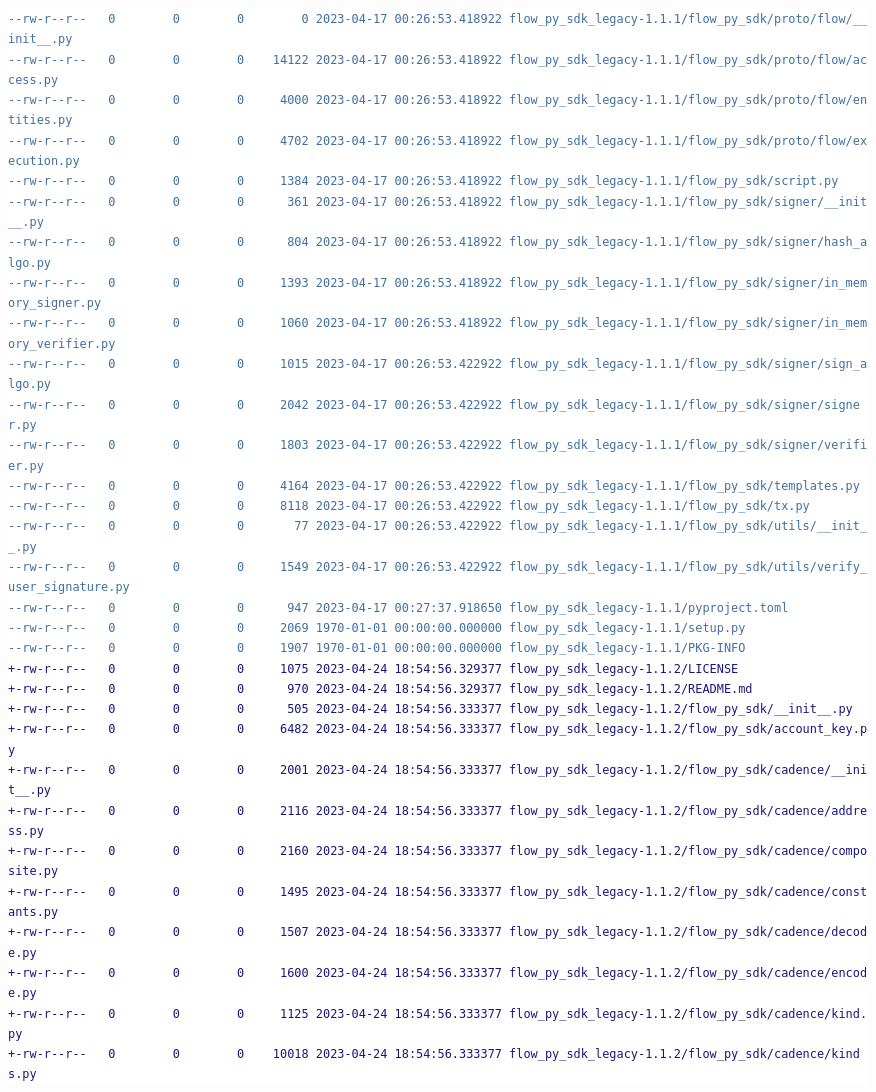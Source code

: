 ```diff
--rw-r--r--   0        0        0        0 2023-04-17 00:26:53.418922 flow_py_sdk_legacy-1.1.1/flow_py_sdk/proto/flow/__init__.py
--rw-r--r--   0        0        0    14122 2023-04-17 00:26:53.418922 flow_py_sdk_legacy-1.1.1/flow_py_sdk/proto/flow/access.py
--rw-r--r--   0        0        0     4000 2023-04-17 00:26:53.418922 flow_py_sdk_legacy-1.1.1/flow_py_sdk/proto/flow/entities.py
--rw-r--r--   0        0        0     4702 2023-04-17 00:26:53.418922 flow_py_sdk_legacy-1.1.1/flow_py_sdk/proto/flow/execution.py
--rw-r--r--   0        0        0     1384 2023-04-17 00:26:53.418922 flow_py_sdk_legacy-1.1.1/flow_py_sdk/script.py
--rw-r--r--   0        0        0      361 2023-04-17 00:26:53.418922 flow_py_sdk_legacy-1.1.1/flow_py_sdk/signer/__init__.py
--rw-r--r--   0        0        0      804 2023-04-17 00:26:53.418922 flow_py_sdk_legacy-1.1.1/flow_py_sdk/signer/hash_algo.py
--rw-r--r--   0        0        0     1393 2023-04-17 00:26:53.418922 flow_py_sdk_legacy-1.1.1/flow_py_sdk/signer/in_memory_signer.py
--rw-r--r--   0        0        0     1060 2023-04-17 00:26:53.418922 flow_py_sdk_legacy-1.1.1/flow_py_sdk/signer/in_memory_verifier.py
--rw-r--r--   0        0        0     1015 2023-04-17 00:26:53.422922 flow_py_sdk_legacy-1.1.1/flow_py_sdk/signer/sign_algo.py
--rw-r--r--   0        0        0     2042 2023-04-17 00:26:53.422922 flow_py_sdk_legacy-1.1.1/flow_py_sdk/signer/signer.py
--rw-r--r--   0        0        0     1803 2023-04-17 00:26:53.422922 flow_py_sdk_legacy-1.1.1/flow_py_sdk/signer/verifier.py
--rw-r--r--   0        0        0     4164 2023-04-17 00:26:53.422922 flow_py_sdk_legacy-1.1.1/flow_py_sdk/templates.py
--rw-r--r--   0        0        0     8118 2023-04-17 00:26:53.422922 flow_py_sdk_legacy-1.1.1/flow_py_sdk/tx.py
--rw-r--r--   0        0        0       77 2023-04-17 00:26:53.422922 flow_py_sdk_legacy-1.1.1/flow_py_sdk/utils/__init__.py
--rw-r--r--   0        0        0     1549 2023-04-17 00:26:53.422922 flow_py_sdk_legacy-1.1.1/flow_py_sdk/utils/verify_user_signature.py
--rw-r--r--   0        0        0      947 2023-04-17 00:27:37.918650 flow_py_sdk_legacy-1.1.1/pyproject.toml
--rw-r--r--   0        0        0     2069 1970-01-01 00:00:00.000000 flow_py_sdk_legacy-1.1.1/setup.py
--rw-r--r--   0        0        0     1907 1970-01-01 00:00:00.000000 flow_py_sdk_legacy-1.1.1/PKG-INFO
+-rw-r--r--   0        0        0     1075 2023-04-24 18:54:56.329377 flow_py_sdk_legacy-1.1.2/LICENSE
+-rw-r--r--   0        0        0      970 2023-04-24 18:54:56.329377 flow_py_sdk_legacy-1.1.2/README.md
+-rw-r--r--   0        0        0      505 2023-04-24 18:54:56.333377 flow_py_sdk_legacy-1.1.2/flow_py_sdk/__init__.py
+-rw-r--r--   0        0        0     6482 2023-04-24 18:54:56.333377 flow_py_sdk_legacy-1.1.2/flow_py_sdk/account_key.py
+-rw-r--r--   0        0        0     2001 2023-04-24 18:54:56.333377 flow_py_sdk_legacy-1.1.2/flow_py_sdk/cadence/__init__.py
+-rw-r--r--   0        0        0     2116 2023-04-24 18:54:56.333377 flow_py_sdk_legacy-1.1.2/flow_py_sdk/cadence/address.py
+-rw-r--r--   0        0        0     2160 2023-04-24 18:54:56.333377 flow_py_sdk_legacy-1.1.2/flow_py_sdk/cadence/composite.py
+-rw-r--r--   0        0        0     1495 2023-04-24 18:54:56.333377 flow_py_sdk_legacy-1.1.2/flow_py_sdk/cadence/constants.py
+-rw-r--r--   0        0        0     1507 2023-04-24 18:54:56.333377 flow_py_sdk_legacy-1.1.2/flow_py_sdk/cadence/decode.py
+-rw-r--r--   0        0        0     1600 2023-04-24 18:54:56.333377 flow_py_sdk_legacy-1.1.2/flow_py_sdk/cadence/encode.py
+-rw-r--r--   0        0        0     1125 2023-04-24 18:54:56.333377 flow_py_sdk_legacy-1.1.2/flow_py_sdk/cadence/kind.py
+-rw-r--r--   0        0        0    10018 2023-04-24 18:54:56.333377 flow_py_sdk_legacy-1.1.2/flow_py_sdk/cadence/kinds.py
```
